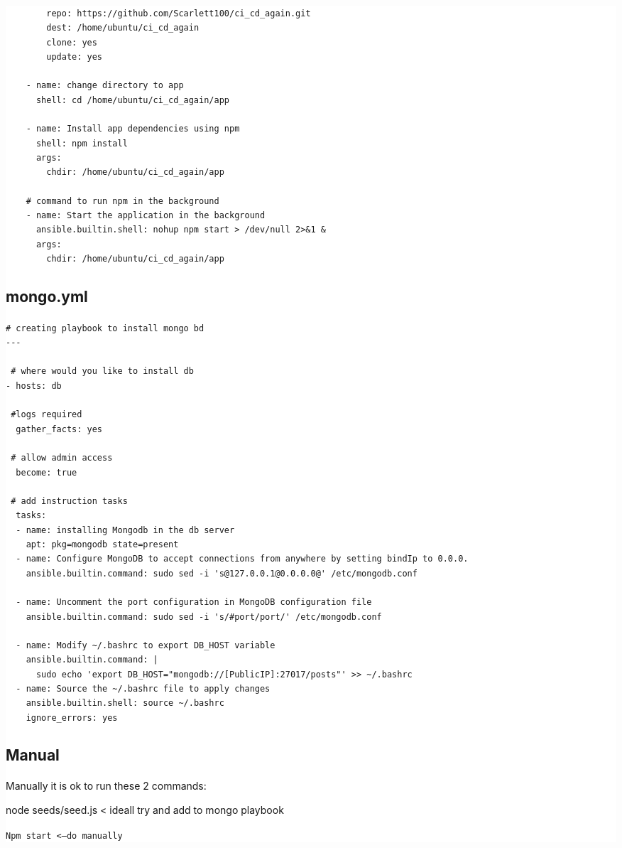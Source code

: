 ```
        repo: https://github.com/Scarlett100/ci_cd_again.git
        dest: /home/ubuntu/ci_cd_again
        clone: yes
        update: yes

    - name: change directory to app
      shell: cd /home/ubuntu/ci_cd_again/app

    - name: Install app dependencies using npm
      shell: npm install
      args:
        chdir: /home/ubuntu/ci_cd_again/app

    # command to run npm in the background
    - name: Start the application in the background
      ansible.builtin.shell: nohup npm start > /dev/null 2>&1 &
      args:
        chdir: /home/ubuntu/ci_cd_again/app

```
## mongo.yml


```
# creating playbook to install mongo bd
---

 # where would you like to install db
- hosts: db

 #logs required
  gather_facts: yes

 # allow admin access
  become: true

 # add instruction tasks
  tasks:
  - name: installing Mongodb in the db server
    apt: pkg=mongodb state=present
  - name: Configure MongoDB to accept connections from anywhere by setting bindIp to 0.0.0.
    ansible.builtin.command: sudo sed -i 's@127.0.0.1@0.0.0.0@' /etc/mongodb.conf

  - name: Uncomment the port configuration in MongoDB configuration file
    ansible.builtin.command: sudo sed -i 's/#port/port/' /etc/mongodb.conf

  - name: Modify ~/.bashrc to export DB_HOST variable
    ansible.builtin.command: |
      sudo echo 'export DB_HOST="mongodb://[PublicIP]:27017/posts"' >> ~/.bashrc
  - name: Source the ~/.bashrc file to apply changes
    ansible.builtin.shell: source ~/.bashrc
    ignore_errors: yes
```

## Manual

Manually it is ok to run these 2 commands:

node seeds/seed.js < ideall try and add to mongo playbook

```
Npm start <—do manually
```